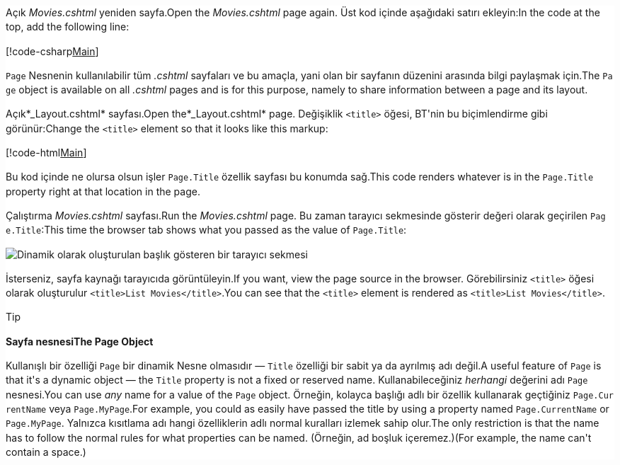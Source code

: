 <span data-ttu-id="09740-207">Açık *Movies.cshtml* yeniden sayfa.</span><span class="sxs-lookup"><span data-stu-id="09740-207">Open the *Movies.cshtml* page again.</span></span> <span data-ttu-id="09740-208">Üst kod içinde aşağıdaki satırı ekleyin:</span><span class="sxs-lookup"><span data-stu-id="09740-208">In the code at the top, add the following line:</span></span>

[!code-csharp[Main](layouts/samples/sample8.cs)]

<span data-ttu-id="09740-209">`Page` Nesnenin kullanılabilir tüm *.cshtml* sayfaları ve bu amaçla, yani olan bir sayfanın düzenini arasında bilgi paylaşmak için.</span><span class="sxs-lookup"><span data-stu-id="09740-209">The `Page` object is available on all *.cshtml* pages and is for this purpose, namely to share information between a page and its layout.</span></span>

<span data-ttu-id="09740-210">Açık*\_Layout.cshtml* sayfası.</span><span class="sxs-lookup"><span data-stu-id="09740-210">Open the*\_Layout.cshtml* page.</span></span> <span data-ttu-id="09740-211">Değişiklik `<title>` öğesi, BT'nin bu biçimlendirme gibi görünür:</span><span class="sxs-lookup"><span data-stu-id="09740-211">Change the `<title>` element so that it looks like this markup:</span></span>

[!code-html[Main](layouts/samples/sample9.html)]

<span data-ttu-id="09740-212">Bu kod içinde ne olursa olsun işler `Page.Title` özellik sayfası bu konumda sağ.</span><span class="sxs-lookup"><span data-stu-id="09740-212">This code renders whatever is in the `Page.Title` property right at that location in the page.</span></span>

<span data-ttu-id="09740-213">Çalıştırma *Movies.cshtml* sayfası.</span><span class="sxs-lookup"><span data-stu-id="09740-213">Run the *Movies.cshtml* page.</span></span> <span data-ttu-id="09740-214">Bu zaman tarayıcı sekmesinde gösterir değeri olarak geçirilen `Page.Title`:</span><span class="sxs-lookup"><span data-stu-id="09740-214">This time the browser tab shows what you passed as the value of `Page.Title`:</span></span>

![Dinamik olarak oluşturulan başlık gösteren bir tarayıcı sekmesi](layouts/_static/image9.png)

<span data-ttu-id="09740-216">İsterseniz, sayfa kaynağı tarayıcıda görüntüleyin.</span><span class="sxs-lookup"><span data-stu-id="09740-216">If you want, view the page source in the browser.</span></span> <span data-ttu-id="09740-217">Görebilirsiniz `<title>` öğesi olarak oluşturulur `<title>List Movies</title>`.</span><span class="sxs-lookup"><span data-stu-id="09740-217">You can see that the `<title>` element is rendered as `<title>List Movies</title>`.</span></span>

> [!TIP] 
> 
> <span data-ttu-id="09740-218">**Sayfa nesnesi**</span><span class="sxs-lookup"><span data-stu-id="09740-218">**The Page Object**</span></span>
> 
> <span data-ttu-id="09740-219">Kullanışlı bir özelliği `Page` bir dinamik Nesne olmasıdır — `Title` özelliği bir sabit ya da ayrılmış adı değil.</span><span class="sxs-lookup"><span data-stu-id="09740-219">A useful feature of `Page` is that it's a dynamic object — the `Title` property is not a fixed or reserved name.</span></span> <span data-ttu-id="09740-220">Kullanabileceğiniz *herhangi* değerini adı `Page` nesnesi.</span><span class="sxs-lookup"><span data-stu-id="09740-220">You can use *any* name for a value of the `Page` object.</span></span> <span data-ttu-id="09740-221">Örneğin, kolayca başlığı adlı bir özellik kullanarak geçtiğiniz `Page.CurrentName` veya `Page.MyPage`.</span><span class="sxs-lookup"><span data-stu-id="09740-221">For example, you could as easily have passed the title by using a property named `Page.CurrentName` or `Page.MyPage`.</span></span> <span data-ttu-id="09740-222">Yalnızca kısıtlama adı hangi özelliklerin adlı normal kuralları izlemek sahip olur.</span><span class="sxs-lookup"><span data-stu-id="09740-222">The only restriction is that the name has to follow the normal rules for what properties can be named.</span></span> <span data-ttu-id="09740-223">(Örneğin, ad boşluk içeremez.)</span><span class="sxs-lookup"><span data-stu-id="09740-223">(For example, the name can't contain a space.)</span></span>
> 